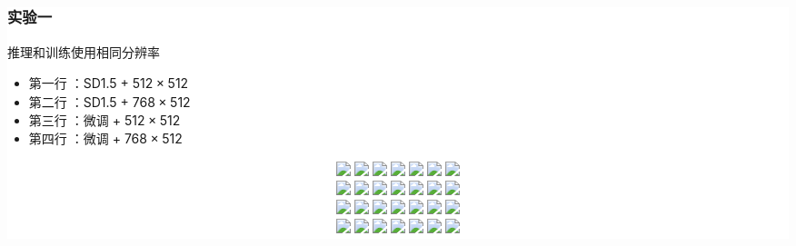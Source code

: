 ### 实验一

推理和训练使用相同分辨率

- 第一行 ：SD1.5 + $512 \times 512$
- 第二行 ：SD1.5 + $768 \times 512$
- 第三行 ：微调 + $512 \times 512$
- 第四行 ：微调 + $768 \times 512$

<center class="half">
    <img src="imgs/0-finetune-dreamlike/1688313638571-340.jpeg" width="150"/>
    <img src="imgs/0-finetune-dreamlike/1688313651547-343.jpeg" width="150"/>
    <img src="imgs/0-finetune-dreamlike/1688313660508-346.jpeg" width="150"/>
    <img src="imgs/0-finetune-dreamlike/1688313667104-349.jpeg" width="150"/>
    <img src="imgs/0-finetune-dreamlike/1688313675541-352.jpeg" width="150"/>
    <img src="imgs/0-finetune-dreamlike/1688313690378-355.jpeg" width="150"/>
    <img src="imgs/0-finetune-dreamlike/1688313699673-358.jpeg" width="150"/>
</center>

<center class="half">
    <img src="imgs/0-finetune-dreamlike/1688313729393-361.jpeg" width="150"/>
    <img src="imgs/0-finetune-dreamlike/1688313742169-364.jpeg" width="150"/>
    <img src="imgs/0-finetune-dreamlike/1688313774970-367.jpeg" width="150"/>
    <img src="imgs/0-finetune-dreamlike/1688313783761-370.jpeg" width="150"/>
    <img src="imgs/0-finetune-dreamlike/1688313789948-373.jpeg" width="150"/>
    <img src="imgs/0-finetune-dreamlike/1688313798112-376.jpeg" width="150"/>
    <img src="imgs/0-finetune-dreamlike/1688313806273-379.jpeg" width="150"/>
</center>

<center class="half">
    <img src="imgs/0-finetune-dreamlike/1688340224339-472.jpeg" width="150"/>
    <img src="imgs/0-finetune-dreamlike/1688340232466-475.jpeg" width="150"/>
    <img src="imgs/0-finetune-dreamlike/1688340240810-478.jpeg" width="150"/>
    <img src="imgs/0-finetune-dreamlike/1688340248732-481.jpeg" width="150"/>
    <img src="imgs/0-finetune-dreamlike/1688340256964-484.jpeg" width="150"/>
    <img src="imgs/0-finetune-dreamlike/1688340264343-487.jpeg" width="150"/>
    <img src="imgs/0-finetune-dreamlike/1688340271640-490.jpeg" width="150"/>
</center>

<center class="half">
    <img src="imgs/0-finetune-dreamlike/1688313855505-382.jpeg" width="150"/>
    <img src="imgs/0-finetune-dreamlike/1688313864111-385.jpeg" width="150"/>
    <img src="imgs/0-finetune-dreamlike/1688313870637-388.jpeg" width="150"/>
    <img src="imgs/0-finetune-dreamlike/1688313878040-391.jpeg" width="150"/>
    <img src="imgs/0-finetune-dreamlike/1688313886763-394.jpeg" width="150"/>
    <img src="imgs/0-finetune-dreamlike/1688313894856-397.jpeg" width="150"/>
    <img src="imgs/0-finetune-dreamlike/1688313901695-400.jpeg" width="150"/>
</center>
